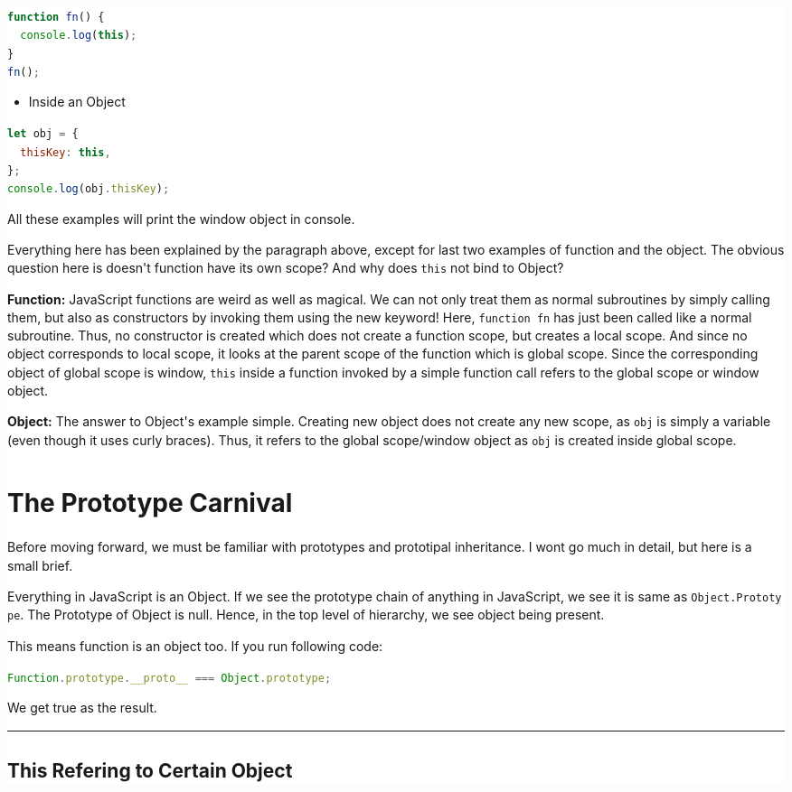```js
function fn() {
  console.log(this);
}
fn();
```

- Inside an Object

```js
let obj = {
  thisKey: this,
};
console.log(obj.thisKey);
```

All these examples will print the window object in console.

Everything here has been explained by the paragraph above, except for last two examples of function and the object. The obvious question here is doesn't function have its own scope? And why does `this` not bind to Object?

**Function:**
JavaScript functions are weird as well as magical. We can not only treat them as normal subroutines by simply calling them, but also as constructors by invoking them using the new keyword! Here, `function fn` has just been called like a normal subroutine. Thus, no constructor is created which does not create a function scope, but creates a local scope. And since no object corresponds to local scope, it looks at the parent scope of the function which is global scope. Since the corresponding object of global scope is window, `this` inside a function invoked by a simple function call refers to the global scope or window object.

**Object:**
The answer to Object's example simple. Creating new object does not create any new scope, as `obj` is simply a variable (even though it uses curly braces). Thus, it refers to the global scope/window object as `obj` is created inside global scope.

# The Prototype Carnival

Before moving forward, we must be familiar with prototypes and prototipal inheritance. I wont go much in detail, but here is a small brief.

Everything in JavaScript is an Object. If we see the prototype chain of anything in JavaScript, we see it is same as `Object.Prototype`. The Prototype of Object is null. Hence, in the top level of hierarchy, we see object being present.

This means function is an object too. If you run following code:

```js
Function.prototype.__proto__ === Object.prototype;
```

We get true as the result.

---

## This Refering to Certain Object
